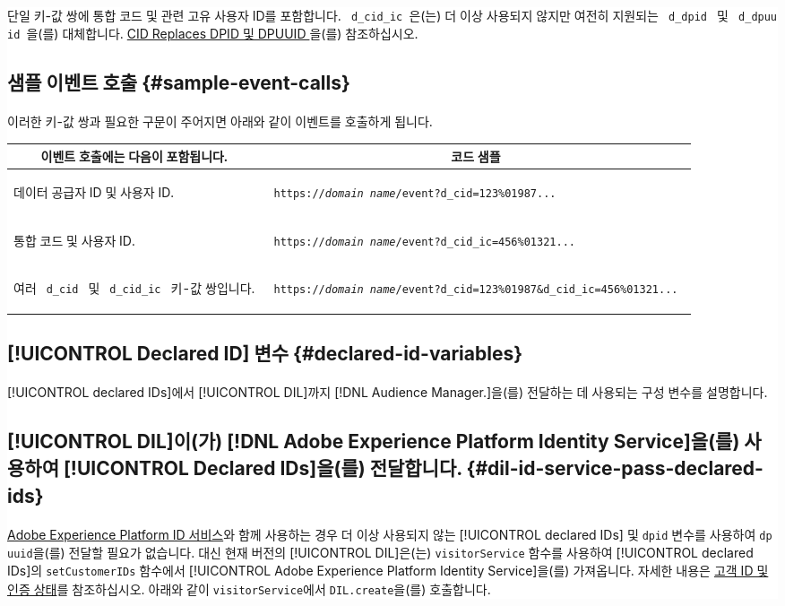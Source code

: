   <td colname="col2"> <p>단일 키-값 쌍에 통합 코드 및 관련 고유 사용자 ID를 포함합니다. <code> d_cid_ic </code>은(는) 더 이상 사용되지 않지만 여전히 지원되는 <code> d_dpid </code> 및 <code> d_dpuuid </code>을(를) 대체합니다. <a href="../reference/cid.md"> CID Replaces DPID 및 DPUUID </a> 을(를) 참조하십시오. </p> </td> 
  </tr> 
 </tbody> 
</table>

## 샘플 이벤트 호출 {#sample-event-calls}

이러한 키-값 쌍과 필요한 구문이 주어지면 아래와 같이 이벤트를 호출하게 됩니다.

<table id="table_4C8E23CC663942BA8FA6BB1EE5929440"> 
 <thead> 
  <tr> 
   <th colname="col1" class="entry"> 이벤트 호출에는 다음이 포함됩니다. </th> 
   <th colname="col2" class="entry"> 코드 샘플 </th> 
  </tr> 
 </thead>
 <tbody> 
  <tr> 
   <td colname="col1"> <p>데이터 공급자 ID 및 사용자 ID. </p> </td> 
   <td colname="col2"> <p> <code> https://<i>domain name</i>/event?d_cid=123%01987... </code> </p> </td> 
  </tr> 
  <tr> 
   <td colname="col1"> <p>통합 코드 및 사용자 ID. </p> </td> 
   <td colname="col2"> <p> <code> https://<i>domain name</i>/event?d_cid_ic=456%01321... </code> </p> </td> 
  </tr> 
  <tr> 
   <td colname="col1"> <p>여러 <code> d_cid </code> 및 <code> d_cid_ic </code> 키-값 쌍입니다. </p> </td> 
   <td colname="col2"> <p> <code> https://<i>domain name</i>/event?d_cid=123%01987&amp;d_cid_ic=456%01321... </code> </p> </td> 
  </tr> 
 </tbody> 
</table>

## [!UICONTROL Declared ID] 변수 {#declared-id-variables}

[!UICONTROL declared IDs]에서 [!UICONTROL DIL]까지 [!DNL Audience Manager.]을(를) 전달하는 데 사용되는 구성 변수를 설명합니다.

## [!UICONTROL DIL]이(가) [!DNL Adobe Experience Platform Identity Service]을(를) 사용하여 [!UICONTROL Declared IDs]을(를) 전달합니다. {#dil-id-service-pass-declared-ids}

[Adobe Experience Platform ID 서비스](https://experienceleague.adobe.com/docs/id-service/using/home.html?lang=ko)와 함께 사용하는 경우 더 이상 사용되지 않는 [!UICONTROL declared IDs] 및 `dpid` 변수를 사용하여 `dpuuid`을(를) 전달할 필요가 없습니다. 대신 현재 버전의 [!UICONTROL DIL]은(는) `visitorService` 함수를 사용하여 [!UICONTROL declared IDs]의 `setCustomerIDs` 함수에서 [!UICONTROL Adobe Experience Platform Identity Service]을(를) 가져옵니다. 자세한 내용은 [고객 ID 및 인증 상태](https://experienceleague.adobe.com/docs/id-service/using/reference/authenticated-state.html?lang=ko)를 참조하십시오. 아래와 같이 `visitorService`에서 `DIL.create`을(를) 호출합니다.
